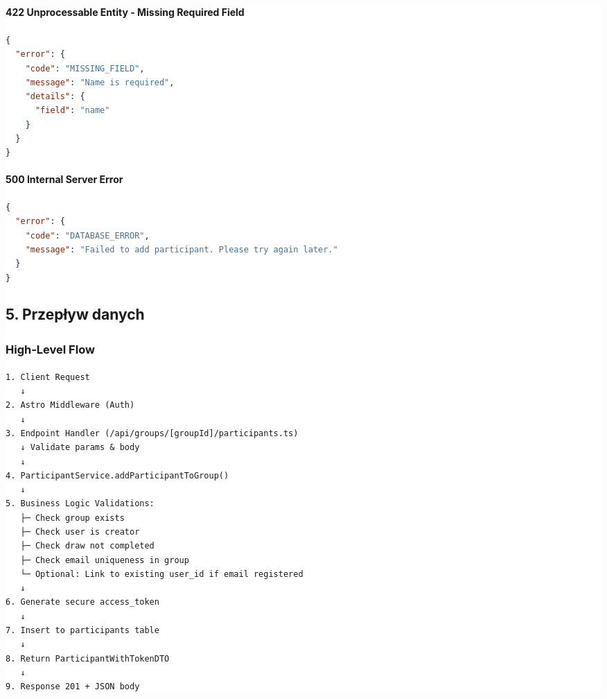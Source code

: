 #### 422 Unprocessable Entity - Missing Required Field

```json
{
  "error": {
    "code": "MISSING_FIELD",
    "message": "Name is required",
    "details": {
      "field": "name"
    }
  }
}
```

#### 500 Internal Server Error

```json
{
  "error": {
    "code": "DATABASE_ERROR",
    "message": "Failed to add participant. Please try again later."
  }
}
```

## 5. Przepływ danych

### High-Level Flow

```
1. Client Request
   ↓
2. Astro Middleware (Auth)
   ↓
3. Endpoint Handler (/api/groups/[groupId]/participants.ts)
   ↓ Validate params & body
   ↓
4. ParticipantService.addParticipantToGroup()
   ↓
5. Business Logic Validations:
   ├─ Check group exists
   ├─ Check user is creator
   ├─ Check draw not completed
   ├─ Check email uniqueness in group
   └─ Optional: Link to existing user_id if email registered
   ↓
6. Generate secure access_token
   ↓
7. Insert to participants table
   ↓
8. Return ParticipantWithTokenDTO
   ↓
9. Response 201 + JSON body
```
